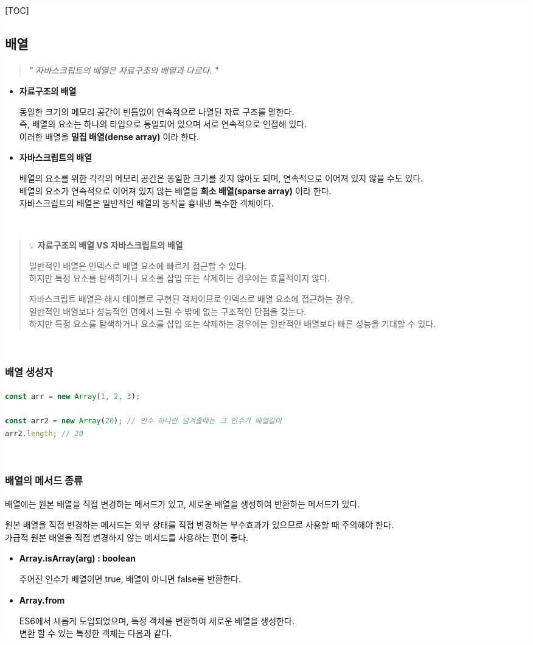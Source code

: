 [TOC]

## 배열

> *" 자바스크립트의 배열은 자료구조의 배열과 다르다. "*

- **자료구조의 배열**

  동일한 크기의 메모리 공간이 빈틈없이 연속적으로 나열된 자료 구조를 말한다.  
  즉, 배열의 요소는 하나의 타입으로 통일되어 있으며 서로 연속적으로 인접해 있다.   
  이러한 배열을 **밀집 배열(dense array)** 이라 한다.

- **자바스크립트의 배열**

  배열의 요소를 위한 각각의 메모리 공간은 동일한 크기를 갖지 않아도 되며, 연속적으로 이어져 있지 않을 수도 있다.   
  배열의 요소가 연속적으로 이어져 있지 않는 배열을 **희소 배열(sparse array)** 이라 한다.  
  자바스크립트의 배열은 일반적인 배열의 동작을 흉내낸 특수한 객체이다.

<br>

> 💡 **자료구조의 배열 VS 자바스크립트의 배열**
>
> 일반적인 배열은 인덱스로 배열 요소에 빠르게 접근할 수 있다.   
> 하지만 특정 요소를 탐색하거나 요소를 삽입 또는 삭제하는 경우에는 효율적이지 않다.
>
> 자바스크립트 배열은 해시 테이블로 구현된 객체이므로 인덱스로 배열 요소에 접근하는 경우,   
> 일반적인 배열보다 성능적인 면에서 느릴 수 밖에 없는 구조적인 단점을 갖는다.  
> 하지만 특정 요소를 탐색하거나 요소를 삽입 또는 삭제하는 경우에는 일반적인 배열보다 빠른 성능을 기대할 수 있다.

<br>

### 배열 생성자


```javascript
const arr = new Array(1, 2, 3);

const arr2 = new Array(20); // 인수 하나만 넘겨줄때는 그 인수가 배열길이
arr2.length; // 20
```

<br>

### 배열의 메서드 종류

배열에는 원본 배열을 직접 변경하는 메서드가 있고, 새로운 배열을 생성하여 반환하는 메서드가 있다. 

원본 배열을 직접 변경하는 메서드는 외부 상태를 직접 변경하는 부수효과가 있으므로 사용할 때 주의해야 한다.  
가급적 원본 배열을 직접 변경하지 않는 메서드를 사용하는 편이 좋다.

- **Array.isArray(arg) : boolean**

  주어진 인수가 배열이면 true, 배열이 아니면 false를 반환한다.

- **Array.from**

  ES6에서 새롭게 도입되었으며, 특정 객체를 변환하여 새로운 배열을 생성한다.   
  변환 할 수 있는 특정한 객체는 다음과 같다.  
